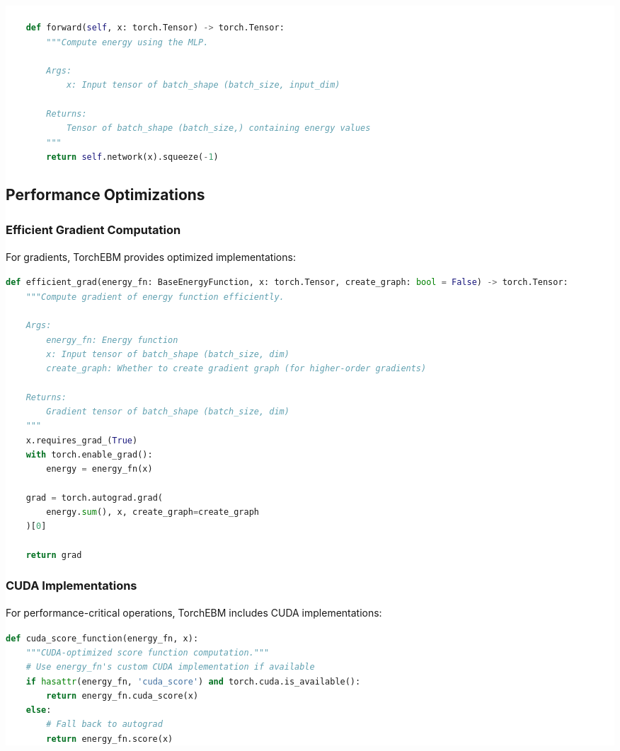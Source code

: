 ```python
        
    def forward(self, x: torch.Tensor) -> torch.Tensor:
        """Compute energy using the MLP.
        
        Args:
            x: Input tensor of batch_shape (batch_size, input_dim)
            
        Returns:
            Tensor of batch_shape (batch_size,) containing energy values
        """
        return self.network(x).squeeze(-1)
```

## Performance Optimizations

### Efficient Gradient Computation

For gradients, TorchEBM provides optimized implementations:

```python
def efficient_grad(energy_fn: BaseEnergyFunction, x: torch.Tensor, create_graph: bool = False) -> torch.Tensor:
    """Compute gradient of energy function efficiently.
    
    Args:
        energy_fn: Energy function
        x: Input tensor of batch_shape (batch_size, dim)
        create_graph: Whether to create gradient graph (for higher-order gradients)
        
    Returns:
        Gradient tensor of batch_shape (batch_size, dim)
    """
    x.requires_grad_(True)
    with torch.enable_grad():
        energy = energy_fn(x)
        
    grad = torch.autograd.grad(
        energy.sum(), x, create_graph=create_graph
    )[0]
    
    return grad
```

### CUDA Implementations

For performance-critical operations, TorchEBM includes CUDA implementations:

```python
def cuda_score_function(energy_fn, x):
    """CUDA-optimized score function computation."""
    # Use energy_fn's custom CUDA implementation if available
    if hasattr(energy_fn, 'cuda_score') and torch.cuda.is_available():
        return energy_fn.cuda_score(x)
    else:
        # Fall back to autograd
        return energy_fn.score(x)
```
